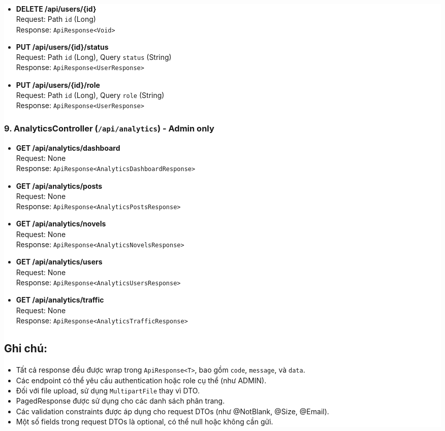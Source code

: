 - **DELETE /api/users/{id}**  
  Request: Path `id` (Long)  
  Response: `ApiResponse<Void>`

- **PUT /api/users/{id}/status**  
  Request: Path `id` (Long), Query `status` (String)  
  Response: `ApiResponse<UserResponse>`

- **PUT /api/users/{id}/role**  
  Request: Path `id` (Long), Query `role` (String)  
  Response: `ApiResponse<UserResponse>`

### 9. **AnalyticsController** (`/api/analytics`) - Admin only

- **GET /api/analytics/dashboard**  
  Request: None  
  Response: `ApiResponse<AnalyticsDashboardResponse>`

- **GET /api/analytics/posts**  
  Request: None  
  Response: `ApiResponse<AnalyticsPostsResponse>`

- **GET /api/analytics/novels**  
  Request: None  
  Response: `ApiResponse<AnalyticsNovelsResponse>`

- **GET /api/analytics/users**  
  Request: None  
  Response: `ApiResponse<AnalyticsUsersResponse>`

- **GET /api/analytics/traffic**  
  Request: None  
  Response: `ApiResponse<AnalyticsTrafficResponse>`

## Ghi chú:

- Tất cả response đều được wrap trong `ApiResponse<T>`, bao gồm `code`, `message`, và `data`.
- Các endpoint có thể yêu cầu authentication hoặc role cụ thể (như ADMIN).
- Đối với file upload, sử dụng `MultipartFile` thay vì DTO.
- PagedResponse được sử dụng cho các danh sách phân trang.
- Các validation constraints được áp dụng cho request DTOs (như @NotBlank, @Size, @Email).
- Một số fields trong request DTOs là optional, có thể null hoặc không cần gửi.
